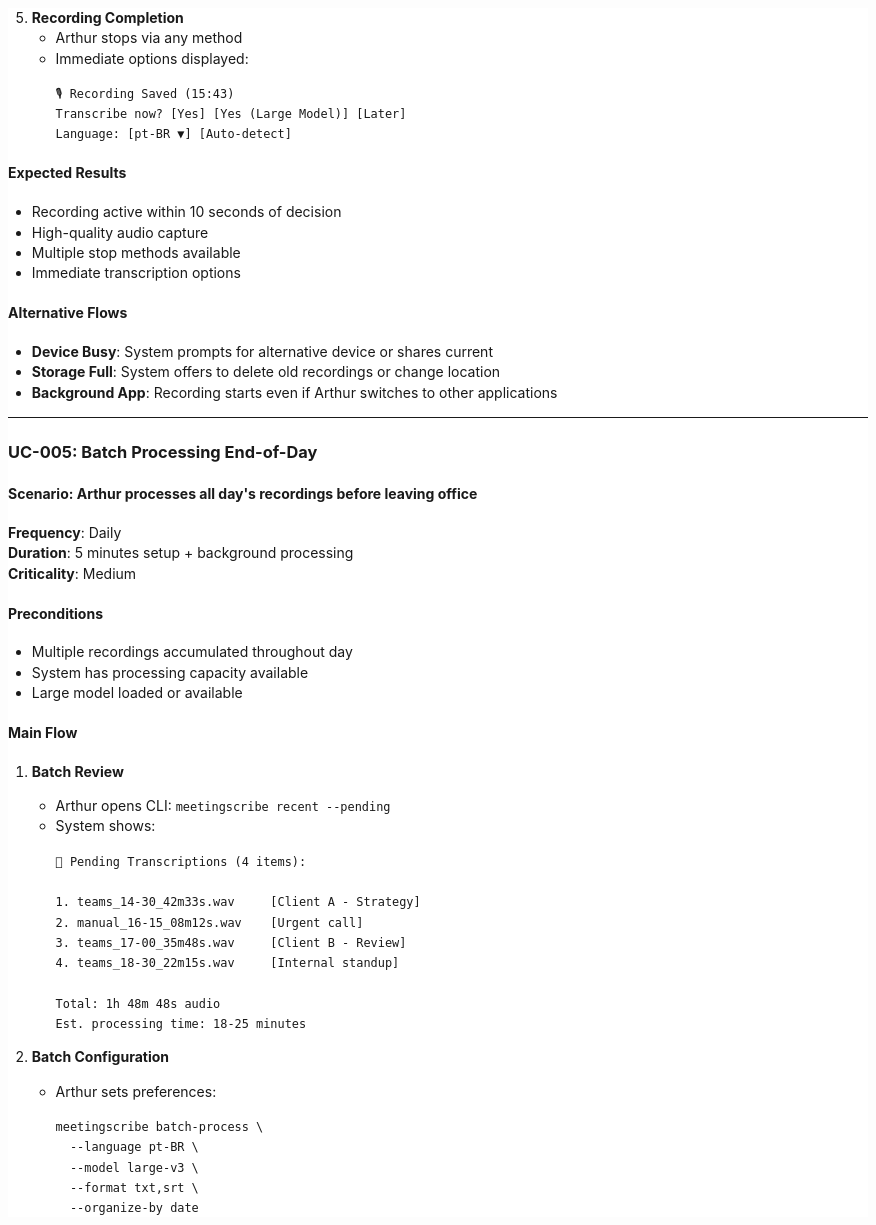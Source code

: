 5. **Recording Completion**
   - Arthur stops via any method
   - Immediate options displayed:
     ```
     🎙️ Recording Saved (15:43)
     Transcribe now? [Yes] [Yes (Large Model)] [Later]
     Language: [pt-BR ▼] [Auto-detect]
     ```

#### **Expected Results**
- Recording active within 10 seconds of decision
- High-quality audio capture
- Multiple stop methods available
- Immediate transcription options

#### **Alternative Flows**
- **Device Busy**: System prompts for alternative device or shares current
- **Storage Full**: System offers to delete old recordings or change location
- **Background App**: Recording starts even if Arthur switches to other applications

---

### **UC-005: Batch Processing End-of-Day**

#### **Scenario**: Arthur processes all day's recordings before leaving office
**Frequency**: Daily  
**Duration**: 5 minutes setup + background processing  
**Criticality**: Medium

#### **Preconditions**
- Multiple recordings accumulated throughout day
- System has processing capacity available
- Large model loaded or available

#### **Main Flow**
1. **Batch Review**
   - Arthur opens CLI: `meetingscribe recent --pending`
   - System shows:
     ```
     📝 Pending Transcriptions (4 items):
     
     1. teams_14-30_42m33s.wav     [Client A - Strategy]
     2. manual_16-15_08m12s.wav    [Urgent call]  
     3. teams_17-00_35m48s.wav     [Client B - Review]
     4. teams_18-30_22m15s.wav     [Internal standup]
     
     Total: 1h 48m 48s audio
     Est. processing time: 18-25 minutes
     ```

2. **Batch Configuration**
   - Arthur sets preferences:
     ```
     meetingscribe batch-process \
       --language pt-BR \
       --model large-v3 \
       --format txt,srt \
       --organize-by date
     ```
